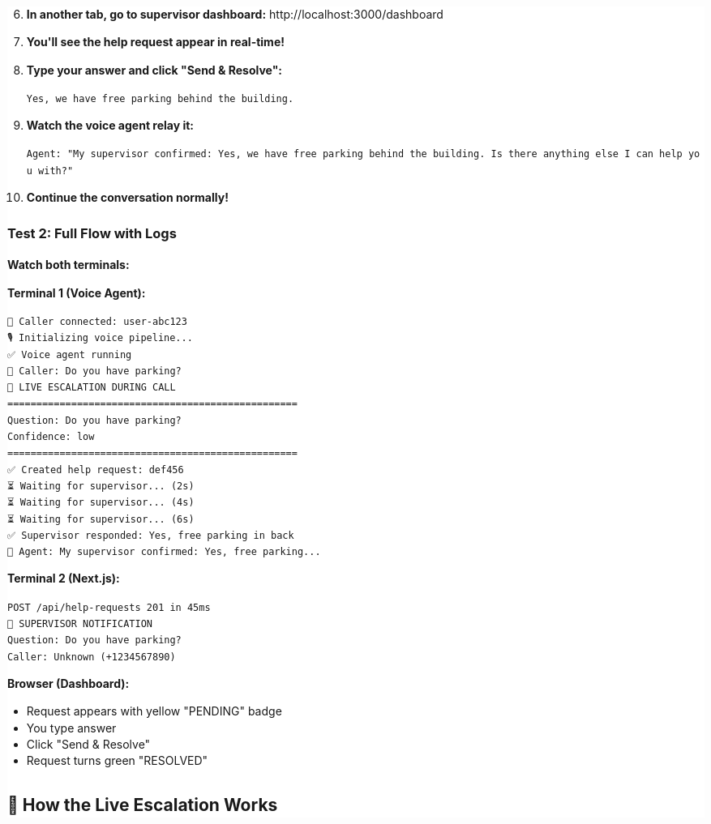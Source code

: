 6. **In another tab, go to supervisor dashboard:**
   http://localhost:3000/dashboard

7. **You'll see the help request appear in real-time!**

8. **Type your answer and click "Send & Resolve":**
   ```
   Yes, we have free parking behind the building.
   ```

9. **Watch the voice agent relay it:**
   ```
   Agent: "My supervisor confirmed: Yes, we have free parking behind the building. Is there anything else I can help you with?"
   ```

10. **Continue the conversation normally!**

### Test 2: Full Flow with Logs

**Watch both terminals:**

**Terminal 1 (Voice Agent):**
```
👤 Caller connected: user-abc123
🎙️ Initializing voice pipeline...
✅ Voice agent running
👤 Caller: Do you have parking?
🚨 LIVE ESCALATION DURING CALL
==================================================
Question: Do you have parking?
Confidence: low
==================================================
✅ Created help request: def456
⏳ Waiting for supervisor... (2s)
⏳ Waiting for supervisor... (4s)
⏳ Waiting for supervisor... (6s)
✅ Supervisor responded: Yes, free parking in back
🤖 Agent: My supervisor confirmed: Yes, free parking...
```

**Terminal 2 (Next.js):**
```
POST /api/help-requests 201 in 45ms
🔔 SUPERVISOR NOTIFICATION
Question: Do you have parking?
Caller: Unknown (+1234567890)
```

**Browser (Dashboard):**
- Request appears with yellow "PENDING" badge
- You type answer
- Click "Send & Resolve"
- Request turns green "RESOLVED"

## 🎯 How the Live Escalation Works
